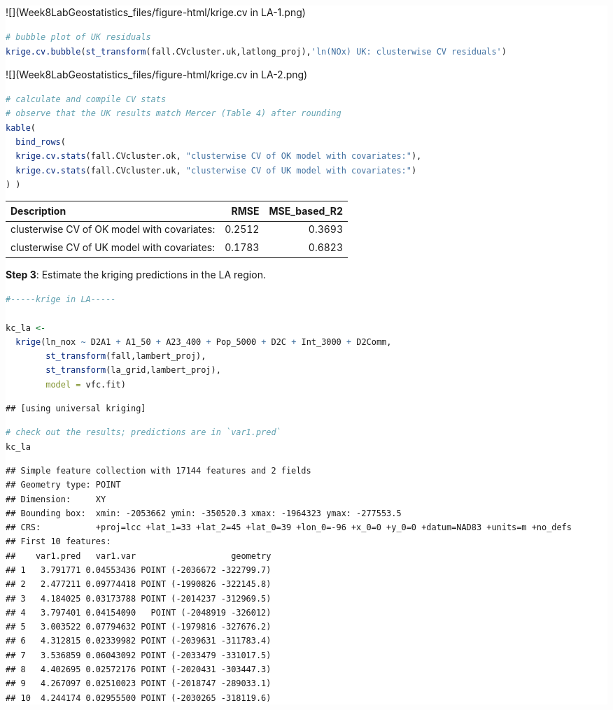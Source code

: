 ![](Week8LabGeostatistics_files/figure-html/krige.cv in LA-1.png)

```r
# bubble plot of UK residuals
krige.cv.bubble(st_transform(fall.CVcluster.uk,latlong_proj),'ln(NOx) UK: clusterwise CV residuals')
```

![](Week8LabGeostatistics_files/figure-html/krige.cv in LA-2.png)

```r
# calculate and compile CV stats
# observe that the UK results match Mercer (Table 4) after rounding
kable(
  bind_rows(
  krige.cv.stats(fall.CVcluster.ok, "clusterwise CV of OK model with covariates:"),
  krige.cv.stats(fall.CVcluster.uk, "clusterwise CV of UK model with covariates:")
) )
```



|Description                                 |   RMSE| MSE_based_R2|
|:-------------------------------------------|------:|------------:|
|clusterwise CV of OK model with covariates: | 0.2512|       0.3693|
|clusterwise CV of UK model with covariates: | 0.1783|       0.6823|


**Step 3**:  Estimate the kriging predictions in the LA region.  


```r
#-----krige in LA-----

kc_la <-
  krige(ln_nox ~ D2A1 + A1_50 + A23_400 + Pop_5000 + D2C + Int_3000 + D2Comm,
        st_transform(fall,lambert_proj),
        st_transform(la_grid,lambert_proj),
        model = vfc.fit)
```

```
## [using universal kriging]
```

```r
# check out the results; predictions are in `var1.pred`
kc_la
```

```
## Simple feature collection with 17144 features and 2 fields
## Geometry type: POINT
## Dimension:     XY
## Bounding box:  xmin: -2053662 ymin: -350520.3 xmax: -1964323 ymax: -277553.5
## CRS:           +proj=lcc +lat_1=33 +lat_2=45 +lat_0=39 +lon_0=-96 +x_0=0 +y_0=0 +datum=NAD83 +units=m +no_defs
## First 10 features:
##    var1.pred   var1.var                   geometry
## 1   3.791771 0.04553436 POINT (-2036672 -322799.7)
## 2   2.477211 0.09774418 POINT (-1990826 -322145.8)
## 3   4.184025 0.03173788 POINT (-2014237 -312969.5)
## 4   3.797401 0.04154090   POINT (-2048919 -326012)
## 5   3.003522 0.07794632 POINT (-1979816 -327676.2)
## 6   4.312815 0.02339982 POINT (-2039631 -311783.4)
## 7   3.536859 0.06043092 POINT (-2033479 -331017.5)
## 8   4.402695 0.02572176 POINT (-2020431 -303447.3)
## 9   4.267097 0.02510023 POINT (-2018747 -289033.1)
## 10  4.244174 0.02955500 POINT (-2030265 -318119.6)
```